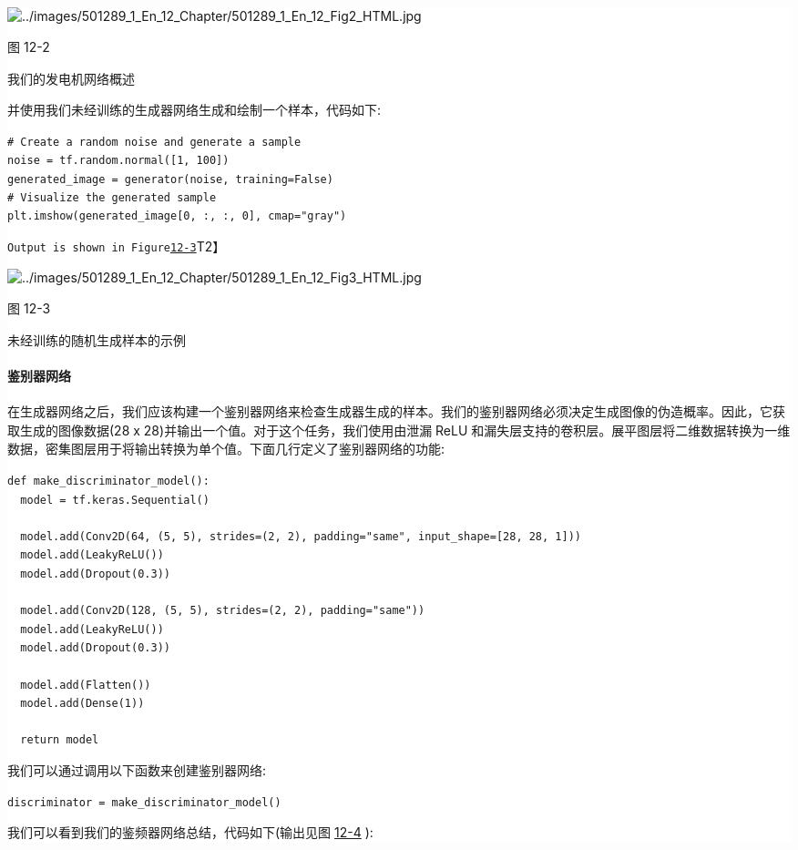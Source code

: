 ![../images/501289_1_En_12_Chapter/501289_1_En_12_Fig2_HTML.jpg](../images/501289_1_En_12_Chapter/501289_1_En_12_Fig2_HTML.jpg)

图 12-2

我们的发电机网络概述

并使用我们未经训练的生成器网络生成和绘制一个样本，代码如下:

```
# Create a random noise and generate a sample
noise = tf.random.normal([1, 100])
generated_image = generator(noise, training=False)
# Visualize the generated sample
plt.imshow(generated_image[0, :, :, 0], cmap="gray")

```

`Output is shown in Figure`[`12-3`](#Fig3)T2】

![../images/501289_1_En_12_Chapter/501289_1_En_12_Fig3_HTML.jpg](../images/501289_1_En_12_Chapter/501289_1_En_12_Fig3_HTML.jpg)

图 12-3

未经训练的随机生成样本的示例

#### 鉴别器网络

在生成器网络之后，我们应该构建一个鉴别器网络来检查生成器生成的样本。我们的鉴别器网络必须决定生成图像的伪造概率。因此，它获取生成的图像数据(28 x 28)并输出一个值。对于这个任务，我们使用由泄漏 ReLU 和漏失层支持的卷积层。展平图层将二维数据转换为一维数据，密集图层用于将输出转换为单个值。下面几行定义了鉴别器网络的功能:

```
def make_discriminator_model():
  model = tf.keras.Sequential()

  model.add(Conv2D(64, (5, 5), strides=(2, 2), padding="same", input_shape=[28, 28, 1]))
  model.add(LeakyReLU())
  model.add(Dropout(0.3))

  model.add(Conv2D(128, (5, 5), strides=(2, 2), padding="same"))
  model.add(LeakyReLU())
  model.add(Dropout(0.3))

  model.add(Flatten())
  model.add(Dense(1))

  return model

```

我们可以通过调用以下函数来创建鉴别器网络:

```
discriminator = make_discriminator_model()

```

我们可以看到我们的鉴频器网络总结，代码如下(输出见图 [12-4](#Fig4) ):

